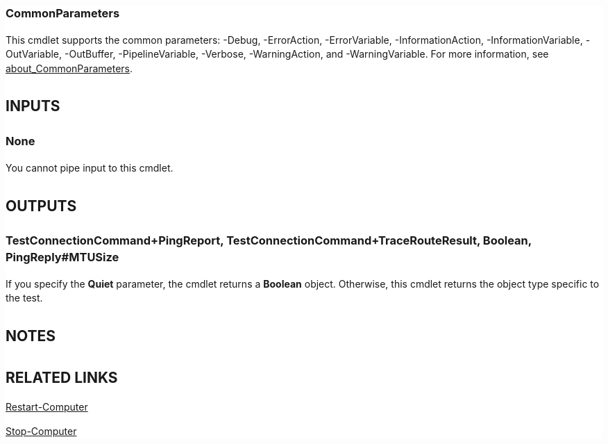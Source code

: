 ### CommonParameters

This cmdlet supports the common parameters: -Debug, -ErrorAction, -ErrorVariable,
-InformationAction, -InformationVariable, -OutVariable, -OutBuffer, -PipelineVariable, -Verbose,
-WarningAction, and -WarningVariable. For more information, see
[about_CommonParameters](https://go.microsoft.com/fwlink/?LinkID=113216).

## INPUTS

### None

You cannot pipe input to this cmdlet.

## OUTPUTS

### TestConnectionCommand+PingReport, TestConnectionCommand+TraceRouteResult, Boolean, PingReply#MTUSize

If you specify the **Quiet** parameter, the cmdlet returns a **Boolean** object.
Otherwise, this cmdlet returns the object type specific to the test.

## NOTES

## RELATED LINKS

[Restart-Computer](Restart-Computer.md)

[Stop-Computer](Stop-Computer.md)
